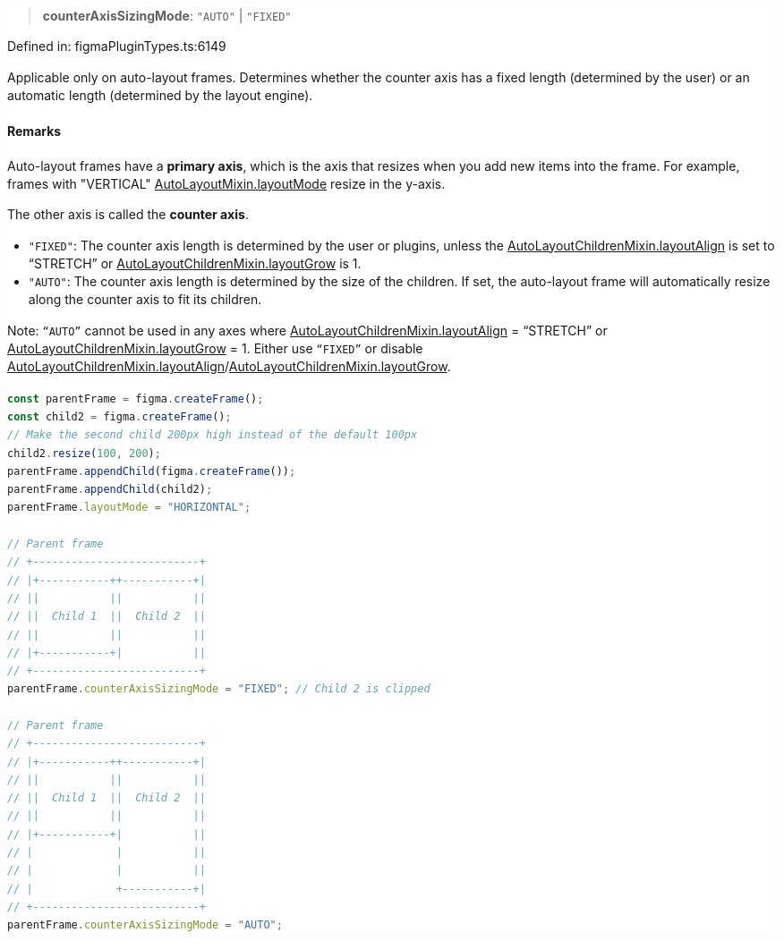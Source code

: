 > **counterAxisSizingMode**: `"AUTO"` \| `"FIXED"`

Defined in: figmaPluginTypes.ts:6149

Applicable only on auto-layout frames. Determines whether the counter axis has a fixed length (determined by the user) or an automatic length (determined by the layout engine).

#### Remarks

Auto-layout frames have a **primary axis**, which is the axis that resizes when you add new items into the frame. For example, frames with "VERTICAL" [AutoLayoutMixin.layoutMode](AutoLayoutMixin.md#layoutmode) resize in the y-axis.

The other axis is called the **counter axis**.

- `"FIXED"`: The counter axis length is determined by the user or plugins, unless the [AutoLayoutChildrenMixin.layoutAlign](AutoLayoutChildrenMixin.md#layoutalign) is set to “STRETCH” or [AutoLayoutChildrenMixin.layoutGrow](AutoLayoutChildrenMixin.md#layoutgrow) is 1.
- `"AUTO"`: The counter axis length is determined by the size of the children. If set, the auto-layout frame will automatically resize along the counter axis to fit its children.

Note: `“AUTO”` cannot be used in any axes where [AutoLayoutChildrenMixin.layoutAlign](AutoLayoutChildrenMixin.md#layoutalign) = “STRETCH” or [AutoLayoutChildrenMixin.layoutGrow](AutoLayoutChildrenMixin.md#layoutgrow) = 1. Either use `“FIXED”` or disable [AutoLayoutChildrenMixin.layoutAlign](AutoLayoutChildrenMixin.md#layoutalign)/[AutoLayoutChildrenMixin.layoutGrow](AutoLayoutChildrenMixin.md#layoutgrow).

```ts title="Horizontal auto-layout frame with different counterAxisSizingMode values"
const parentFrame = figma.createFrame();
const child2 = figma.createFrame();
// Make the second child 200px high instead of the default 100px
child2.resize(100, 200);
parentFrame.appendChild(figma.createFrame());
parentFrame.appendChild(child2);
parentFrame.layoutMode = "HORIZONTAL";

// Parent frame
// +--------------------------+
// |+-----------++-----------+|
// ||           ||           ||
// ||  Child 1  ||  Child 2  ||
// ||           ||           ||
// |+-----------+|           ||
// +--------------------------+
parentFrame.counterAxisSizingMode = "FIXED"; // Child 2 is clipped

// Parent frame
// +--------------------------+
// |+-----------++-----------+|
// ||           ||           ||
// ||  Child 1  ||  Child 2  ||
// ||           ||           ||
// |+-----------+|           ||
// |             |           ||
// |             |           ||
// |             +-----------+|
// +--------------------------+
parentFrame.counterAxisSizingMode = "AUTO";
```
